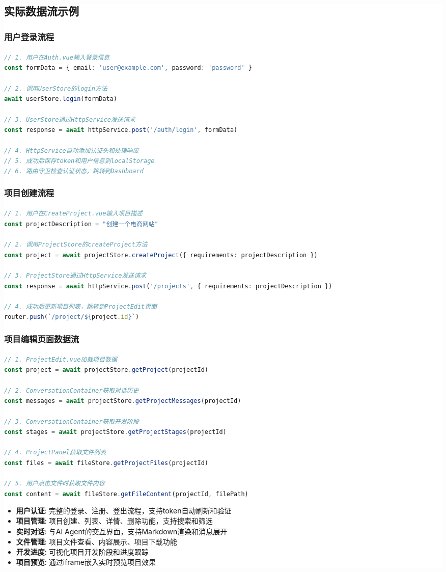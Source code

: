 ## 实际数据流示例

### 用户登录流程
```typescript
// 1. 用户在Auth.vue输入登录信息
const formData = { email: 'user@example.com', password: 'password' }

// 2. 调用UserStore的login方法
await userStore.login(formData)

// 3. UserStore通过HttpService发送请求
const response = await httpService.post('/auth/login', formData)

// 4. HttpService自动添加认证头和处理响应
// 5. 成功后保存token和用户信息到localStorage
// 6. 路由守卫检查认证状态，跳转到Dashboard
```

### 项目创建流程
```typescript
// 1. 用户在CreateProject.vue输入项目描述
const projectDescription = "创建一个电商网站"

// 2. 调用ProjectStore的createProject方法
const project = await projectStore.createProject({ requirements: projectDescription })

// 3. ProjectStore通过HttpService发送请求
const response = await httpService.post('/projects', { requirements: projectDescription })

// 4. 成功后更新项目列表，跳转到ProjectEdit页面
router.push(`/project/${project.id}`)
```

### 项目编辑页面数据流
```typescript
// 1. ProjectEdit.vue加载项目数据
const project = await projectStore.getProject(projectId)

// 2. ConversationContainer获取对话历史
const messages = await projectStore.getProjectMessages(projectId)

// 3. ConversationContainer获取开发阶段
const stages = await projectStore.getProjectStages(projectId)

// 4. ProjectPanel获取文件列表
const files = await fileStore.getProjectFiles(projectId)

// 5. 用户点击文件时获取文件内容
const content = await fileStore.getFileContent(projectId, filePath)
```
- **用户认证**: 完整的登录、注册、登出流程，支持token自动刷新和验证
- **项目管理**: 项目创建、列表、详情、删除功能，支持搜索和筛选
- **实时对话**: 与AI Agent的交互界面，支持Markdown渲染和消息展开
- **文件管理**: 项目文件查看、内容展示、项目下载功能
- **开发进度**: 可视化项目开发阶段和进度跟踪
- **项目预览**: 通过iframe嵌入实时预览项目效果
